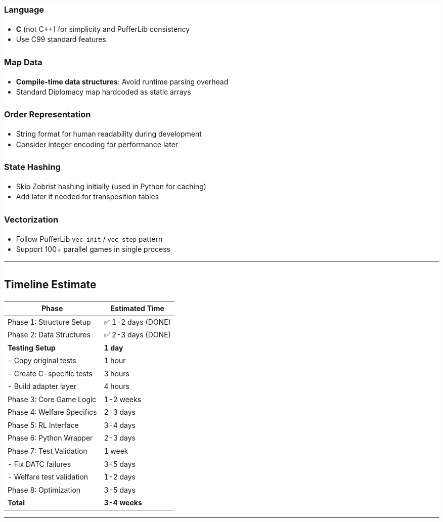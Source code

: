 ### Language
- **C** (not C++) for simplicity and PufferLib consistency
- Use C99 standard features

### Map Data
- **Compile-time data structures**: Avoid runtime parsing overhead
- Standard Diplomacy map hardcoded as static arrays

### Order Representation
- String format for human readability during development
- Consider integer encoding for performance later

### State Hashing
- Skip Zobrist hashing initially (used in Python for caching)
- Add later if needed for transposition tables

### Vectorization
- Follow PufferLib `vec_init` / `vec_step` pattern
- Support 100+ parallel games in single process

---


## Timeline Estimate

| Phase | Estimated Time |
|-------|----------------|
| Phase 1: Structure Setup | ✅ 1-2 days (DONE) |
| Phase 2: Data Structures | ✅ 2-3 days (DONE) |
| **Testing Setup** | **1 day** |
| - Copy original tests | 1 hour |
| - Create C-specific tests | 3 hours |
| - Build adapter layer | 4 hours |
| Phase 3: Core Game Logic | 1-2 weeks |
| Phase 4: Welfare Specifics | 2-3 days |
| Phase 5: RL Interface | 3-4 days |
| Phase 6: Python Wrapper | 2-3 days |
| Phase 7: Test Validation | 1 week |
| - Fix DATC failures | 3-5 days |
| - Welfare test validation | 1-2 days |
| Phase 8: Optimization | 3-5 days |
| **Total** | **3-4 weeks** |

---